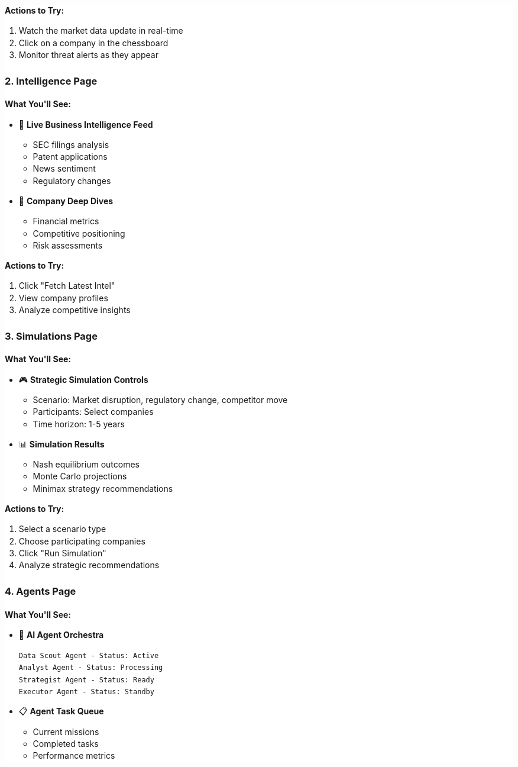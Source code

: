 **Actions to Try:**
1. Watch the market data update in real-time
2. Click on a company in the chessboard
3. Monitor threat alerts as they appear

### 2. Intelligence Page
**What You'll See:**
- 📰 **Live Business Intelligence Feed**
  - SEC filings analysis
  - Patent applications
  - News sentiment
  - Regulatory changes

- 🏢 **Company Deep Dives**
  - Financial metrics
  - Competitive positioning
  - Risk assessments

**Actions to Try:**
1. Click "Fetch Latest Intel"
2. View company profiles
3. Analyze competitive insights

### 3. Simulations Page
**What You'll See:**
- 🎮 **Strategic Simulation Controls**
  - Scenario: Market disruption, regulatory change, competitor move
  - Participants: Select companies
  - Time horizon: 1-5 years

- 📊 **Simulation Results**
  - Nash equilibrium outcomes
  - Monte Carlo projections
  - Minimax strategy recommendations

**Actions to Try:**
1. Select a scenario type
2. Choose participating companies
3. Click "Run Simulation"
4. Analyze strategic recommendations

### 4. Agents Page
**What You'll See:**
- 🤖 **AI Agent Orchestra**
  ```
  Data Scout Agent - Status: Active
  Analyst Agent - Status: Processing
  Strategist Agent - Status: Ready
  Executor Agent - Status: Standby
  ```

- 📋 **Agent Task Queue**
  - Current missions
  - Completed tasks
  - Performance metrics
